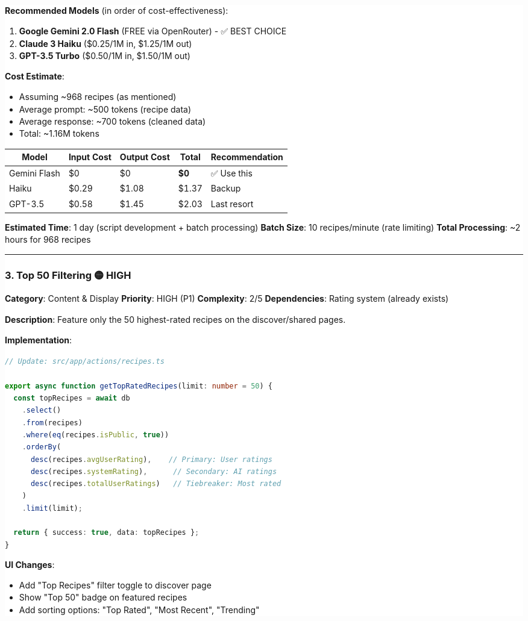 **Recommended Models** (in order of cost-effectiveness):
1. **Google Gemini 2.0 Flash** (FREE via OpenRouter) - ✅ BEST CHOICE
2. **Claude 3 Haiku** ($0.25/1M in, $1.25/1M out)
3. **GPT-3.5 Turbo** ($0.50/1M in, $1.50/1M out)

**Cost Estimate**:
- Assuming ~968 recipes (as mentioned)
- Average prompt: ~500 tokens (recipe data)
- Average response: ~700 tokens (cleaned data)
- Total: ~1.16M tokens

| Model | Input Cost | Output Cost | Total | Recommendation |
|-------|-----------|-------------|-------|----------------|
| Gemini Flash | $0 | $0 | **$0** | ✅ Use this |
| Haiku | $0.29 | $1.08 | $1.37 | Backup |
| GPT-3.5 | $0.58 | $1.45 | $2.03 | Last resort |

**Estimated Time**: 1 day (script development + batch processing)
**Batch Size**: 10 recipes/minute (rate limiting)
**Total Processing**: ~2 hours for 968 recipes

---

### 3. Top 50 Filtering 🟡 HIGH
**Category**: Content & Display
**Priority**: HIGH (P1)
**Complexity**: 2/5
**Dependencies**: Rating system (already exists)

**Description**: Feature only the 50 highest-rated recipes on the discover/shared pages.

**Implementation**:
```typescript
// Update: src/app/actions/recipes.ts

export async function getTopRatedRecipes(limit: number = 50) {
  const topRecipes = await db
    .select()
    .from(recipes)
    .where(eq(recipes.isPublic, true))
    .orderBy(
      desc(recipes.avgUserRating),    // Primary: User ratings
      desc(recipes.systemRating),      // Secondary: AI ratings
      desc(recipes.totalUserRatings)   // Tiebreaker: Most rated
    )
    .limit(limit);

  return { success: true, data: topRecipes };
}
```

**UI Changes**:
- Add "Top Recipes" filter toggle to discover page
- Show "Top 50" badge on featured recipes
- Add sorting options: "Top Rated", "Most Recent", "Trending"
